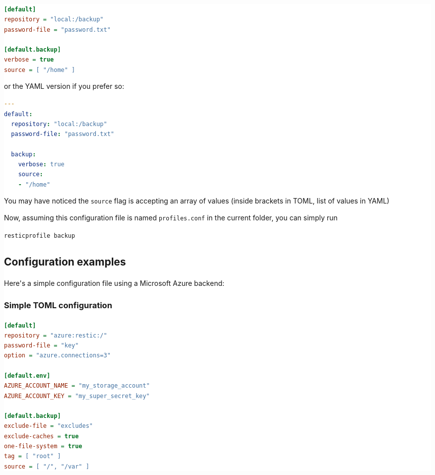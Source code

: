 ```ini
[default]
repository = "local:/backup"
password-file = "password.txt"

[default.backup]
verbose = true
source = [ "/home" ]
```

or the YAML version if you prefer so:

```yaml
---
default:
  repository: "local:/backup"
  password-file: "password.txt"

  backup:
    verbose: true
    source:
    - "/home"
```


You may have noticed the `source` flag is accepting an array of values (inside brackets in TOML, list of values in YAML)

Now, assuming this configuration file is named `profiles.conf` in the current folder, you can simply run

```
resticprofile backup
```

## Configuration examples

Here's a simple configuration file using a Microsoft Azure backend:

### Simple TOML configuration
```ini
[default]
repository = "azure:restic:/"
password-file = "key"
option = "azure.connections=3"

[default.env]
AZURE_ACCOUNT_NAME = "my_storage_account"
AZURE_ACCOUNT_KEY = "my_super_secret_key"

[default.backup]
exclude-file = "excludes"
exclude-caches = true
one-file-system = true
tag = [ "root" ]
source = [ "/", "/var" ]
```
